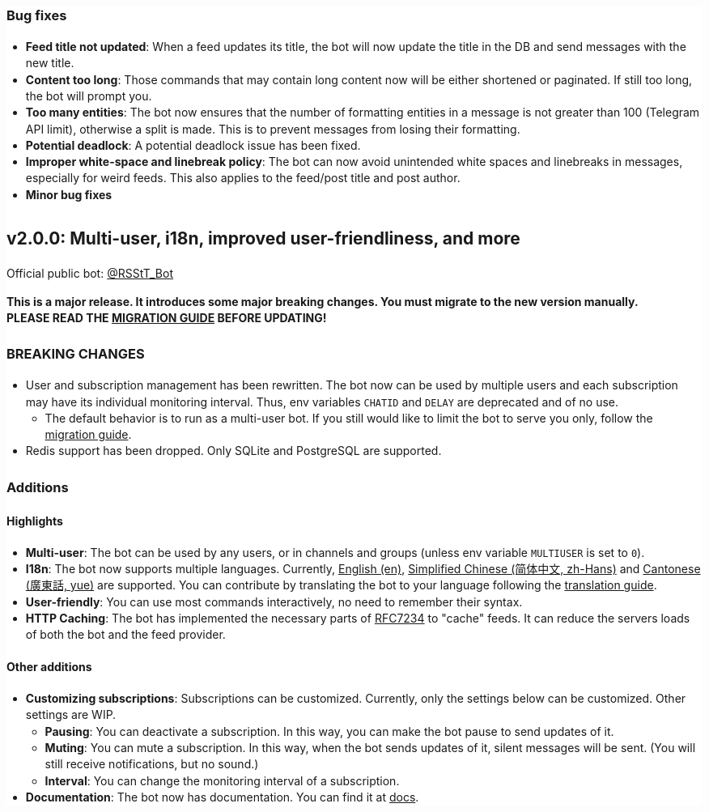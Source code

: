 ### Bug fixes

- **Feed title not updated**: When a feed updates its title, the bot will now update the title in the DB and send messages with the new title.
- **Content too long**: Those commands that may contain long content now will be either shortened or paginated. If still too long, the bot will prompt you.
- **Too many entities**: The bot now ensures that the number of formatting entities in a message is not greater than 100 (Telegram API limit), otherwise a split is made. This is to prevent messages from losing their formatting.
- **Potential deadlock**: A potential deadlock issue has been fixed.
- **Improper white-space and linebreak policy**: The bot can now avoid unintended white spaces and linebreaks in messages, especially for weird feeds. This also applies to the feed/post title and post author.
- **Minor bug fixes**

## v2.0.0: Multi-user, i18n, improved user-friendliness, and more

Official public bot: [@RSStT_Bot](https://t.me/RSStT_Bot)

**This is a major release. It introduces some major breaking changes. You must migrate to the new version manually.**  
**PLEASE READ THE [MIGRATION GUIDE](migration-guide-v2.md) BEFORE UPDATING!**

### BREAKING CHANGES

- User and subscription management has been rewritten. The bot now can be used by multiple users and each subscription may have its individual monitoring interval. Thus, env variables `CHATID` and `DELAY` are deprecated and of no use.
    - The default behavior is to run as a multi-user bot. If you still would like to limit the bot to serve you only, follow the [migration guide](migration-guide-v2.md).
- Redis support has been dropped. Only SQLite and PostgreSQL are supported.

### Additions

#### Highlights

- **Multi-user**: The bot can be used by any users, or in channels and groups (unless env variable `MULTIUSER` is set to `0`).
- **I18n**: The bot now supports multiple languages. Currently, <ins>English (en)</ins>, <ins>Simplified Chinese (简体中文, zh-Hans)</ins> and <ins>Cantonese (廣東話, yue)</ins> are supported. You can contribute by translating the bot to your language following the [translation guide](translation-guide.md).
- **User-friendly**: You can use most commands interactively, no need to remember their syntax.
- **HTTP Caching**: The bot has implemented the necessary parts of [RFC7234](https://datatracker.ietf.org/doc/html/rfc7234) to "cache" feeds. It can reduce the servers loads of both the bot and the feed provider.

#### Other additions

- **Customizing subscriptions**: Subscriptions can be customized. Currently, only the settings below can be customized. Other settings are WIP.
    - **Pausing**: You can deactivate a subscription. In this way, you can make the bot pause to send updates of it.
    - **Muting**: You can mute a subscription. In this way, when the bot sends updates of it, silent messages will be sent. (You will still receive notifications, but no sound.)
    - **Interval**: You can change the monitoring interval of a subscription.
- **Documentation**: The bot now has documentation. You can find it at [docs]().
